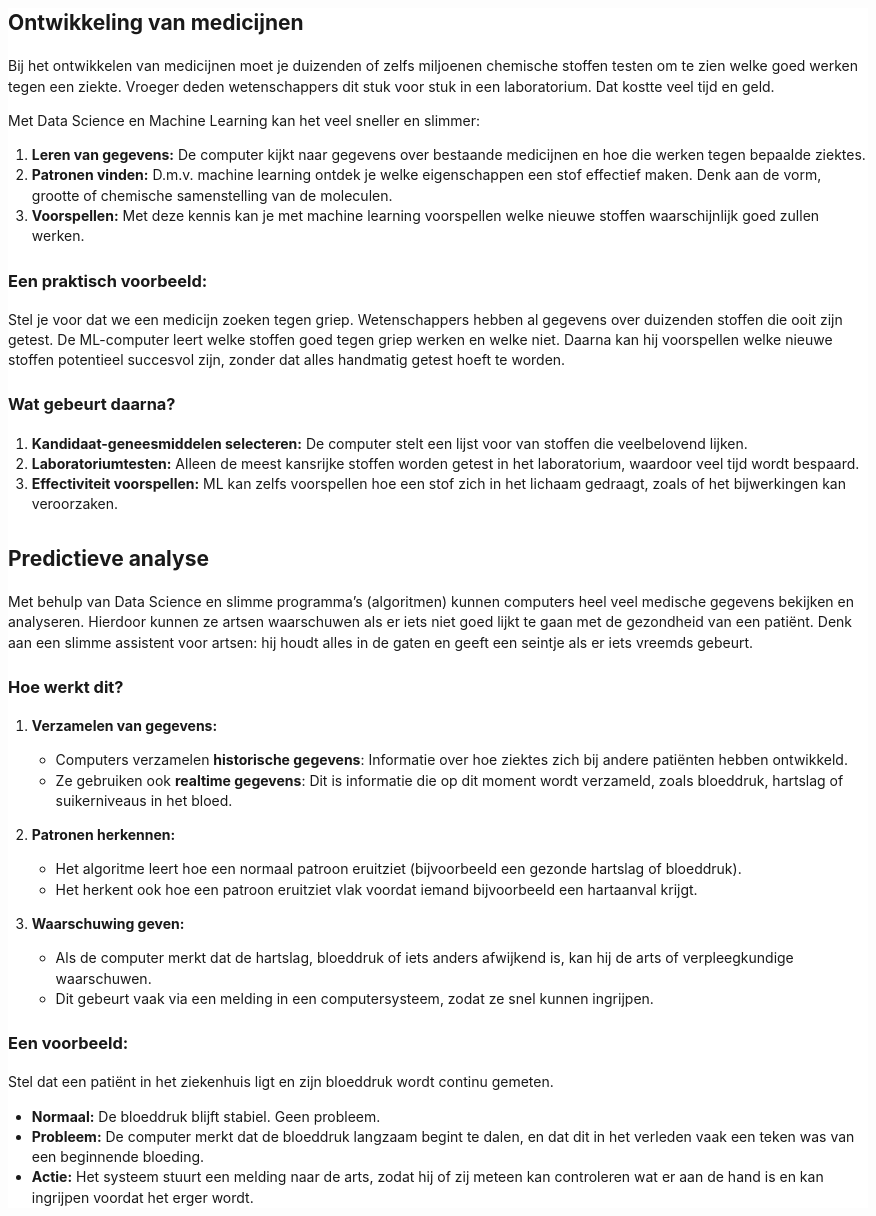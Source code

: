 ## Ontwikkeling van medicijnen
Bij het ontwikkelen van medicijnen moet je duizenden of zelfs miljoenen chemische stoffen testen om te zien welke goed werken tegen een ziekte. Vroeger deden wetenschappers dit stuk voor stuk in een laboratorium. Dat kostte veel tijd en geld.

Met Data Science en Machine Learning kan het veel sneller en slimmer:
1. **Leren van gegevens:** De computer kijkt naar gegevens over bestaande medicijnen en hoe die werken tegen bepaalde ziektes.
2. **Patronen vinden:** D.m.v. machine learning ontdek je welke eigenschappen een stof effectief maken. Denk aan de vorm, grootte of chemische samenstelling van de moleculen.
3. **Voorspellen:** Met deze kennis kan je met machine learning voorspellen welke nieuwe stoffen waarschijnlijk goed zullen werken.

### Een praktisch voorbeeld:
Stel je voor dat we een medicijn zoeken tegen griep. Wetenschappers hebben al gegevens over duizenden stoffen die ooit zijn getest. De ML-computer leert welke stoffen goed tegen griep werken en welke niet. Daarna kan hij voorspellen welke nieuwe stoffen potentieel succesvol zijn, zonder dat alles handmatig getest hoeft te worden.

### Wat gebeurt daarna?
1. **Kandidaat-geneesmiddelen selecteren:** De computer stelt een lijst voor van stoffen die veelbelovend lijken.
2. **Laboratoriumtesten:** Alleen de meest kansrijke stoffen worden getest in het laboratorium, waardoor veel tijd wordt bespaard.
3. **Effectiviteit voorspellen:** ML kan zelfs voorspellen hoe een stof zich in het lichaam gedraagt, zoals of het bijwerkingen kan veroorzaken.

## Predictieve analyse
Met behulp van Data Science en slimme programma’s (algoritmen) kunnen computers heel veel medische gegevens bekijken en analyseren. Hierdoor kunnen ze artsen waarschuwen als er iets niet goed lijkt te gaan met de gezondheid van een patiënt. Denk aan een slimme assistent voor artsen: hij houdt alles in de gaten en geeft een seintje als er iets vreemds gebeurt.

### Hoe werkt dit?
1. **Verzamelen van gegevens:**
   - Computers verzamelen **historische gegevens**: Informatie over hoe ziektes zich bij andere patiënten hebben ontwikkeld.
   - Ze gebruiken ook **realtime gegevens**: Dit is informatie die op dit moment wordt verzameld, zoals bloeddruk, hartslag of suikerniveaus in het bloed.
2. **Patronen herkennen:**
   - Het algoritme leert hoe een normaal patroon eruitziet (bijvoorbeeld een gezonde hartslag of bloeddruk).
   - Het herkent ook hoe een patroon eruitziet vlak voordat iemand bijvoorbeeld een hartaanval krijgt.

3. **Waarschuwing geven:**
   - Als de computer merkt dat de hartslag, bloeddruk of iets anders afwijkend is, kan hij de arts of verpleegkundige waarschuwen.
   - Dit gebeurt vaak via een melding in een computersysteem, zodat ze snel kunnen ingrijpen.

### Een voorbeeld:
Stel dat een patiënt in het ziekenhuis ligt en zijn bloeddruk wordt continu gemeten. 
- **Normaal:** De bloeddruk blijft stabiel. Geen probleem.
- **Probleem:** De computer merkt dat de bloeddruk langzaam begint te dalen, en dat dit in het verleden vaak een teken was van een beginnende bloeding.
- **Actie:** Het systeem stuurt een melding naar de arts, zodat hij of zij meteen kan controleren wat er aan de hand is en kan ingrijpen voordat het erger wordt.
